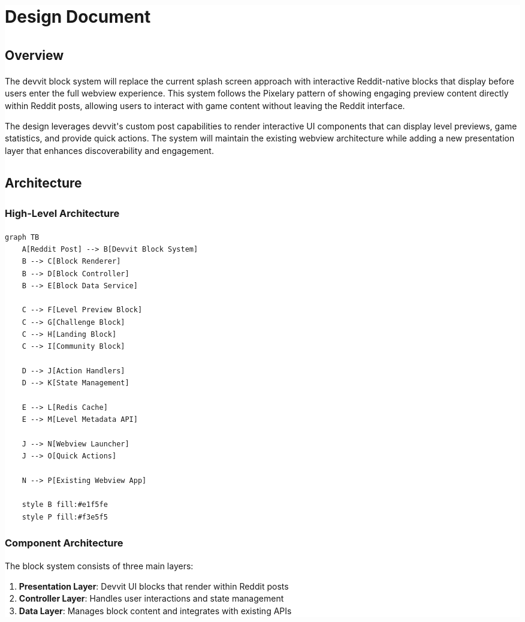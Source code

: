 # Design Document

## Overview

The devvit block system will replace the current splash screen approach with interactive Reddit-native blocks that display before users enter the full webview experience. This system follows the Pixelary pattern of showing engaging preview content directly within Reddit posts, allowing users to interact with game content without leaving the Reddit interface.

The design leverages devvit's custom post capabilities to render interactive UI components that can display level previews, game statistics, and provide quick actions. The system will maintain the existing webview architecture while adding a new presentation layer that enhances discoverability and engagement.

## Architecture

### High-Level Architecture

```mermaid
graph TB
    A[Reddit Post] --> B[Devvit Block System]
    B --> C[Block Renderer]
    B --> D[Block Controller]
    B --> E[Block Data Service]

    C --> F[Level Preview Block]
    C --> G[Challenge Block]
    C --> H[Landing Block]
    C --> I[Community Block]

    D --> J[Action Handlers]
    D --> K[State Management]

    E --> L[Redis Cache]
    E --> M[Level Metadata API]

    J --> N[Webview Launcher]
    J --> O[Quick Actions]

    N --> P[Existing Webview App]

    style B fill:#e1f5fe
    style P fill:#f3e5f5
```

### Component Architecture

The block system consists of three main layers:

1. **Presentation Layer**: Devvit UI blocks that render within Reddit posts
2. **Controller Layer**: Handles user interactions and state management
3. **Data Layer**: Manages block content and integrates with existing APIs
